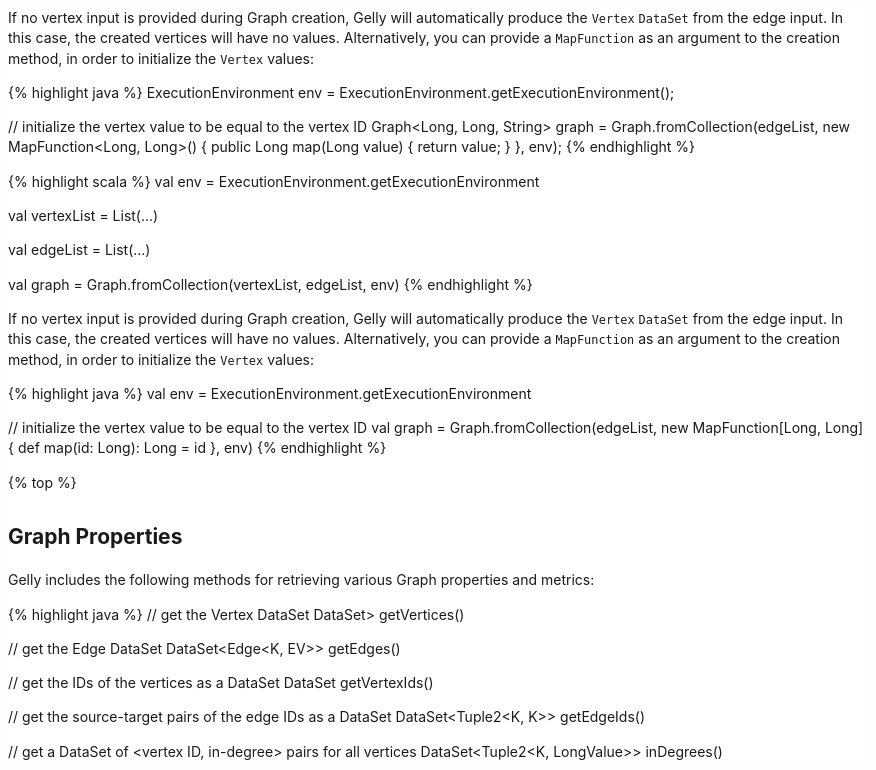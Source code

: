 If no vertex input is provided during Graph creation, Gelly will automatically produce the `Vertex` `DataSet` from the edge input. In this case, the created vertices will have no values. Alternatively, you can provide a `MapFunction` as an argument to the creation method, in order to initialize the `Vertex` values:

{% highlight java %}
ExecutionEnvironment env = ExecutionEnvironment.getExecutionEnvironment();

// initialize the vertex value to be equal to the vertex ID
Graph<Long, Long, String> graph = Graph.fromCollection(edgeList,
				new MapFunction<Long, Long>() {
					public Long map(Long value) {
						return value;
					}
				}, env);
{% endhighlight %}
</div>

<div data-lang="scala" markdown="1">
{% highlight scala %}
val env = ExecutionEnvironment.getExecutionEnvironment

val vertexList = List(...)

val edgeList = List(...)

val graph = Graph.fromCollection(vertexList, edgeList, env)
{% endhighlight %}

If no vertex input is provided during Graph creation, Gelly will automatically produce the `Vertex` `DataSet` from the edge input. In this case, the created vertices will have no values. Alternatively, you can provide a `MapFunction` as an argument to the creation method, in order to initialize the `Vertex` values:

{% highlight java %}
val env = ExecutionEnvironment.getExecutionEnvironment

// initialize the vertex value to be equal to the vertex ID
val graph = Graph.fromCollection(edgeList,
    new MapFunction[Long, Long] {
       def map(id: Long): Long = id
    }, env)
{% endhighlight %}
</div>
</div>

{% top %}

Graph Properties
------------

Gelly includes the following methods for retrieving various Graph properties and metrics:

<div class="codetabs" markdown="1">
<div data-lang="java" markdown="1">
{% highlight java %}
// get the Vertex DataSet
DataSet<Vertex<K, VV>> getVertices()

// get the Edge DataSet
DataSet<Edge<K, EV>> getEdges()

// get the IDs of the vertices as a DataSet
DataSet<K> getVertexIds()

// get the source-target pairs of the edge IDs as a DataSet
DataSet<Tuple2<K, K>> getEdgeIds()

// get a DataSet of <vertex ID, in-degree> pairs for all vertices
DataSet<Tuple2<K, LongValue>> inDegrees()
